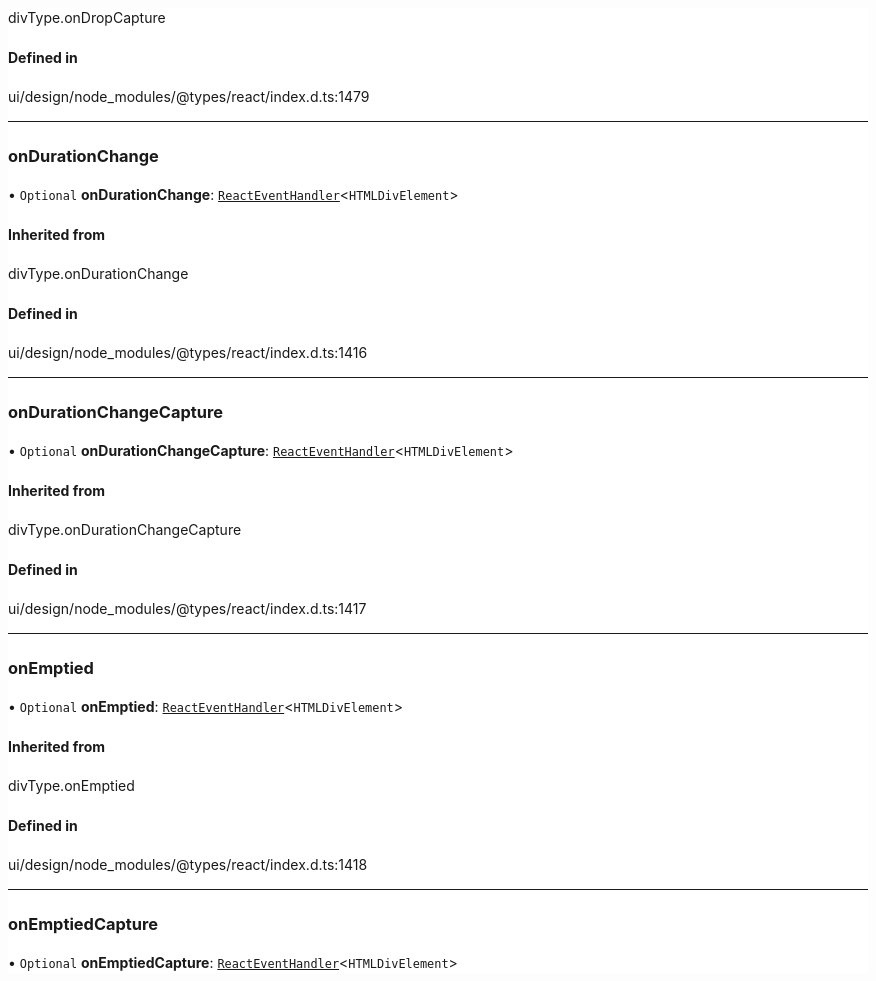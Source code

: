 divType.onDropCapture

#### Defined in

ui/design/node_modules/@types/react/index.d.ts:1479

___

### onDurationChange

• `Optional` **onDurationChange**: [`ReactEventHandler`](../modules/akashaproject_design_system._internal_.md#reacteventhandler)<`HTMLDivElement`\>

#### Inherited from

divType.onDurationChange

#### Defined in

ui/design/node_modules/@types/react/index.d.ts:1416

___

### onDurationChangeCapture

• `Optional` **onDurationChangeCapture**: [`ReactEventHandler`](../modules/akashaproject_design_system._internal_.md#reacteventhandler)<`HTMLDivElement`\>

#### Inherited from

divType.onDurationChangeCapture

#### Defined in

ui/design/node_modules/@types/react/index.d.ts:1417

___

### onEmptied

• `Optional` **onEmptied**: [`ReactEventHandler`](../modules/akashaproject_design_system._internal_.md#reacteventhandler)<`HTMLDivElement`\>

#### Inherited from

divType.onEmptied

#### Defined in

ui/design/node_modules/@types/react/index.d.ts:1418

___

### onEmptiedCapture

• `Optional` **onEmptiedCapture**: [`ReactEventHandler`](../modules/akashaproject_design_system._internal_.md#reacteventhandler)<`HTMLDivElement`\>

